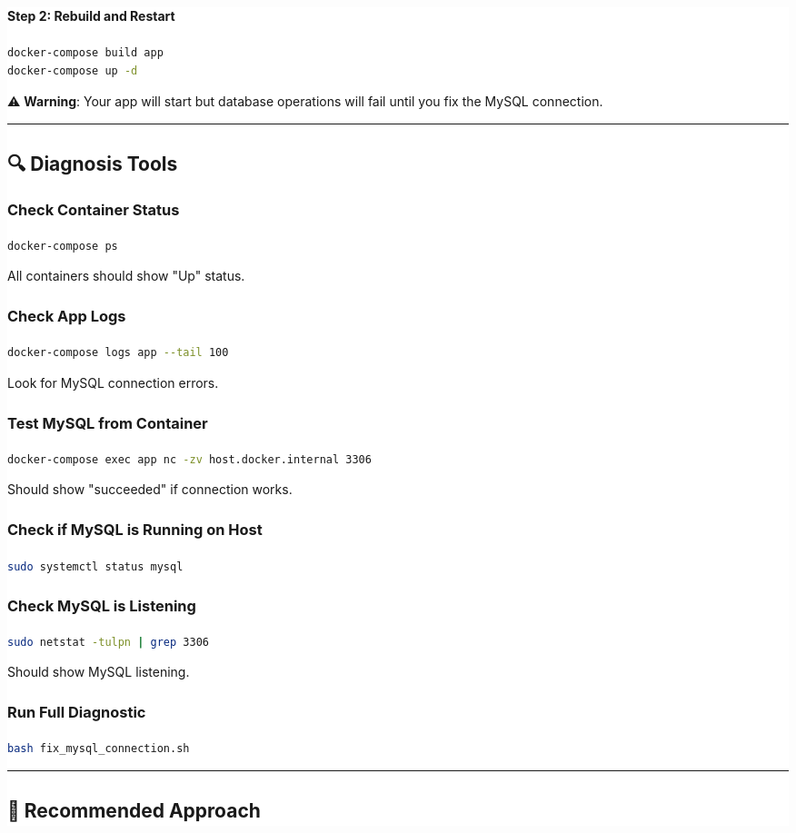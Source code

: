 #### Step 2: Rebuild and Restart

```bash
docker-compose build app
docker-compose up -d
```

⚠️ **Warning**: Your app will start but database operations will fail until you fix the MySQL connection.

---

## 🔍 **Diagnosis Tools**

### Check Container Status
```bash
docker-compose ps
```

All containers should show "Up" status.

### Check App Logs
```bash
docker-compose logs app --tail 100
```

Look for MySQL connection errors.

### Test MySQL from Container
```bash
docker-compose exec app nc -zv host.docker.internal 3306
```

Should show "succeeded" if connection works.

### Check if MySQL is Running on Host
```bash
sudo systemctl status mysql
```

### Check MySQL is Listening
```bash
sudo netstat -tulpn | grep 3306
```

Should show MySQL listening.

### Run Full Diagnostic
```bash
bash fix_mysql_connection.sh
```

---

## 🎯 **Recommended Approach**
